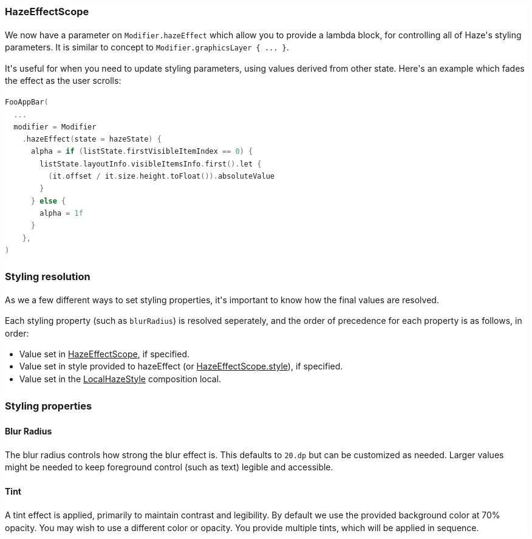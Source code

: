 ### HazeEffectScope

We now have a parameter on `Modifier.hazeEffect` which allow you to provide a lambda block, for controlling all of Haze's styling parameters. It is similar to concept to `Modifier.graphicsLayer { ... }`.

It's useful for when you need to update styling parameters, using values derived from other state. Here's an example which fades the effect as the user scrolls:

```kotlin
FooAppBar(
  ...
  modifier = Modifier
    .hazeEffect(state = hazeState) {
      alpha = if (listState.firstVisibleItemIndex == 0) {
        listState.layoutInfo.visibleItemsInfo.first().let {
          (it.offset / it.size.height.toFloat()).absoluteValue
        }
      } else {
        alpha = 1f
      }
    },
)
```

### Styling resolution

As we a few different ways to set styling properties, it's important to know how the final values are resolved.

Each styling property (such as `blurRadius`) is resolved seperately, and the order of precedence for each property is as follows, in order:

- Value set in [HazeEffectScope](api/haze/dev.chrisbanes.haze/-haze-effect-scope/index.html), if specified.
- Value set in style provided to hazeEffect (or [HazeEffectScope.style](api/haze/dev.chrisbanes.haze/-haze-effect-scope/style.html)), if specified.
- Value set in the [LocalHazeStyle](api/haze/dev.chrisbanes.haze/-local-haze-style.html) composition local.

### Styling properties

#### Blur Radius

The blur radius controls how strong the blur effect is. This defaults to `20.dp` but can be customized as needed. Larger values might be needed to keep foreground control (such as text) legible and accessible.

#### Tint

A tint effect is applied, primarily to maintain contrast and legibility. By default we use the provided background color at 70% opacity. You may wish to use a different color or opacity. You provide multiple tints, which will be applied in sequence.
